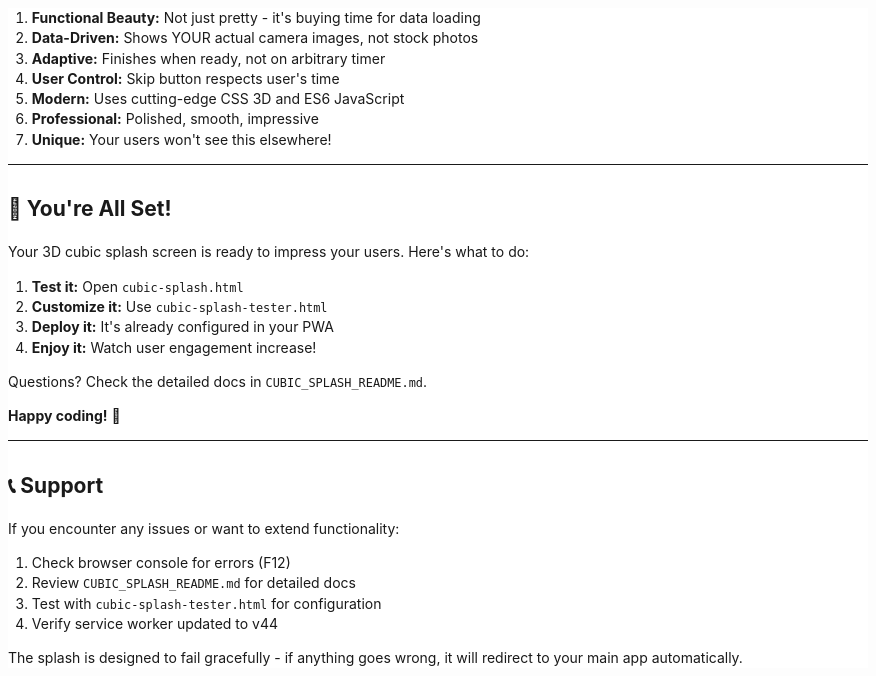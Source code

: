 1. **Functional Beauty:** Not just pretty - it's buying time for data loading
2. **Data-Driven:** Shows YOUR actual camera images, not stock photos
3. **Adaptive:** Finishes when ready, not on arbitrary timer
4. **User Control:** Skip button respects user's time
5. **Modern:** Uses cutting-edge CSS 3D and ES6 JavaScript
6. **Professional:** Polished, smooth, impressive
7. **Unique:** Your users won't see this elsewhere!

---

## 🎉 You're All Set!

Your 3D cubic splash screen is ready to impress your users. Here's what to do:

1. **Test it:** Open `cubic-splash.html`
2. **Customize it:** Use `cubic-splash-tester.html`
3. **Deploy it:** It's already configured in your PWA
4. **Enjoy it:** Watch user engagement increase!

Questions? Check the detailed docs in `CUBIC_SPLASH_README.md`.

**Happy coding!** 🚀

---

## 📞 Support

If you encounter any issues or want to extend functionality:
1. Check browser console for errors (F12)
2. Review `CUBIC_SPLASH_README.md` for detailed docs
3. Test with `cubic-splash-tester.html` for configuration
4. Verify service worker updated to v44

The splash is designed to fail gracefully - if anything goes wrong, it will redirect to your main app automatically.
